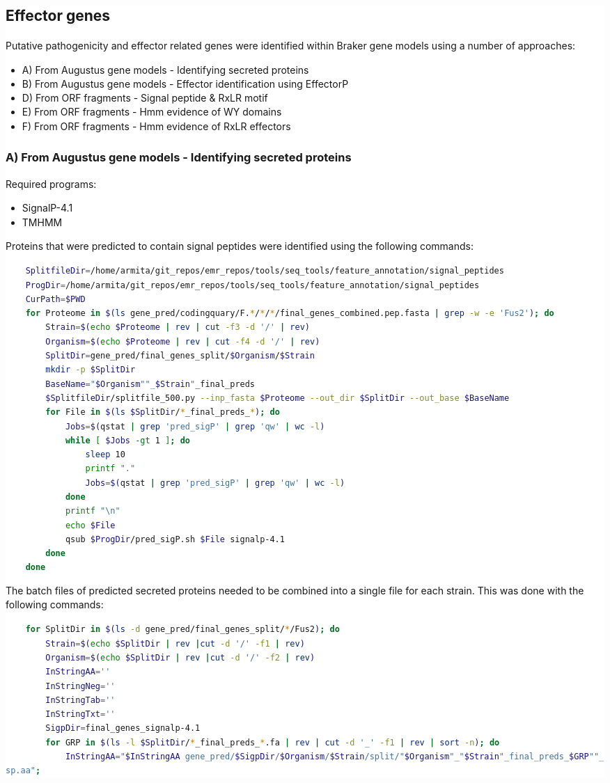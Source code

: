 ## Effector genes

Putative pathogenicity and effector related genes were identified within Braker
gene models using a number of approaches:

 * A) From Augustus gene models - Identifying secreted proteins
 * B) From Augustus gene models - Effector identification using EffectorP
 * D) From ORF fragments - Signal peptide & RxLR motif
 * E) From ORF fragments - Hmm evidence of WY domains
 * F) From ORF fragments - Hmm evidence of RxLR effectors


### A) From Augustus gene models - Identifying secreted proteins

Required programs:
 * SignalP-4.1
 * TMHMM

Proteins that were predicted to contain signal peptides were identified using
the following commands:

```bash
	SplitfileDir=/home/armita/git_repos/emr_repos/tools/seq_tools/feature_annotation/signal_peptides
	ProgDir=/home/armita/git_repos/emr_repos/tools/seq_tools/feature_annotation/signal_peptides
	CurPath=$PWD
	for Proteome in $(ls gene_pred/codingquary/F.*/*/*/final_genes_combined.pep.fasta | grep -w -e 'Fus2'); do
		Strain=$(echo $Proteome | rev | cut -f3 -d '/' | rev)
		Organism=$(echo $Proteome | rev | cut -f4 -d '/' | rev)
		SplitDir=gene_pred/final_genes_split/$Organism/$Strain
		mkdir -p $SplitDir
		BaseName="$Organism""_$Strain"_final_preds
		$SplitfileDir/splitfile_500.py --inp_fasta $Proteome --out_dir $SplitDir --out_base $BaseName
		for File in $(ls $SplitDir/*_final_preds_*); do
			Jobs=$(qstat | grep 'pred_sigP' | grep 'qw' | wc -l)
			while [ $Jobs -gt 1 ]; do
				sleep 10
				printf "."
				Jobs=$(qstat | grep 'pred_sigP' | grep 'qw' | wc -l)
			done
			printf "\n"
			echo $File
			qsub $ProgDir/pred_sigP.sh $File signalp-4.1
		done
	done
```


The batch files of predicted secreted proteins needed to be combined into a
single file for each strain. This was done with the following commands:
```bash
	for SplitDir in $(ls -d gene_pred/final_genes_split/*/Fus2); do
		Strain=$(echo $SplitDir | rev |cut -d '/' -f1 | rev)
		Organism=$(echo $SplitDir | rev |cut -d '/' -f2 | rev)
		InStringAA=''
		InStringNeg=''
		InStringTab=''
		InStringTxt=''
		SigpDir=final_genes_signalp-4.1
		for GRP in $(ls -l $SplitDir/*_final_preds_*.fa | rev | cut -d '_' -f1 | rev | sort -n); do
			InStringAA="$InStringAA gene_pred/$SigpDir/$Organism/$Strain/split/"$Organism"_"$Strain"_final_preds_$GRP""_sp.aa";
```